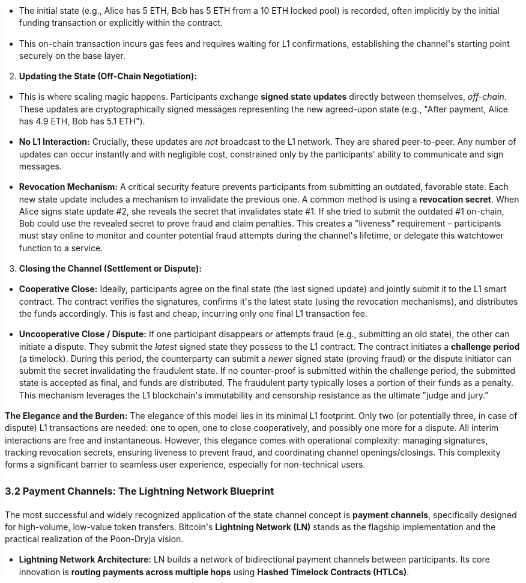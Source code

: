 *   The initial state (e.g., Alice has 5 ETH, Bob has 5 ETH from a 10 ETH locked pool) is recorded, often implicitly by the initial funding transaction or explicitly within the contract.

*   This on-chain transaction incurs gas fees and requires waiting for L1 confirmations, establishing the channel's starting point securely on the base layer.

2.  **Updating the State (Off-Chain Negotiation):**

*   This is where scaling magic happens. Participants exchange **signed state updates** directly between themselves, *off-chain*. These updates are cryptographically signed messages representing the new agreed-upon state (e.g., "After payment, Alice has 4.9 ETH, Bob has 5.1 ETH").

*   **No L1 Interaction:** Crucially, these updates are *not* broadcast to the L1 network. They are shared peer-to-peer. Any number of updates can occur instantly and with negligible cost, constrained only by the participants' ability to communicate and sign messages.

*   **Revocation Mechanism:** A critical security feature prevents participants from submitting an outdated, favorable state. Each new state update includes a mechanism to invalidate the previous one. A common method is using a **revocation secret**. When Alice signs state update #2, she reveals the secret that invalidates state #1. If she tried to submit the outdated #1 on-chain, Bob could use the revealed secret to prove fraud and claim penalties. This creates a "liveness" requirement – participants must stay online to monitor and counter potential fraud attempts during the channel's lifetime, or delegate this watchtower function to a service.

3.  **Closing the Channel (Settlement or Dispute):**

*   **Cooperative Close:** Ideally, participants agree on the final state (the last signed update) and jointly submit it to the L1 smart contract. The contract verifies the signatures, confirms it's the latest state (using the revocation mechanisms), and distributes the funds accordingly. This is fast and cheap, incurring only one final L1 transaction fee.

*   **Uncooperative Close / Dispute:** If one participant disappears or attempts fraud (e.g., submitting an old state), the other can initiate a dispute. They submit the *latest* signed state they possess to the L1 contract. The contract initiates a **challenge period** (a timelock). During this period, the counterparty can submit a *newer* signed state (proving fraud) or the dispute initiator can submit the secret invalidating the fraudulent state. If no counter-proof is submitted within the challenge period, the submitted state is accepted as final, and funds are distributed. The fraudulent party typically loses a portion of their funds as a penalty. This mechanism leverages the L1 blockchain's immutability and censorship resistance as the ultimate "judge and jury."

**The Elegance and the Burden:** The elegance of this model lies in its minimal L1 footprint. Only two (or potentially three, in case of dispute) L1 transactions are needed: one to open, one to close cooperatively, and possibly one more for a dispute. All interim interactions are free and instantaneous. However, this elegance comes with operational complexity: managing signatures, tracking revocation secrets, ensuring liveness to prevent fraud, and coordinating channel openings/closings. This complexity forms a significant barrier to seamless user experience, especially for non-technical users.

### 3.2 Payment Channels: The Lightning Network Blueprint

The most successful and widely recognized application of the state channel concept is **payment channels**, specifically designed for high-volume, low-value token transfers. Bitcoin's **Lightning Network (LN)** stands as the flagship implementation and the practical realization of the Poon-Dryja vision.

*   **Lightning Network Architecture:** LN builds a network of bidirectional payment channels between participants. Its core innovation is **routing payments across multiple hops** using **Hashed Timelock Contracts (HTLCs)**.
